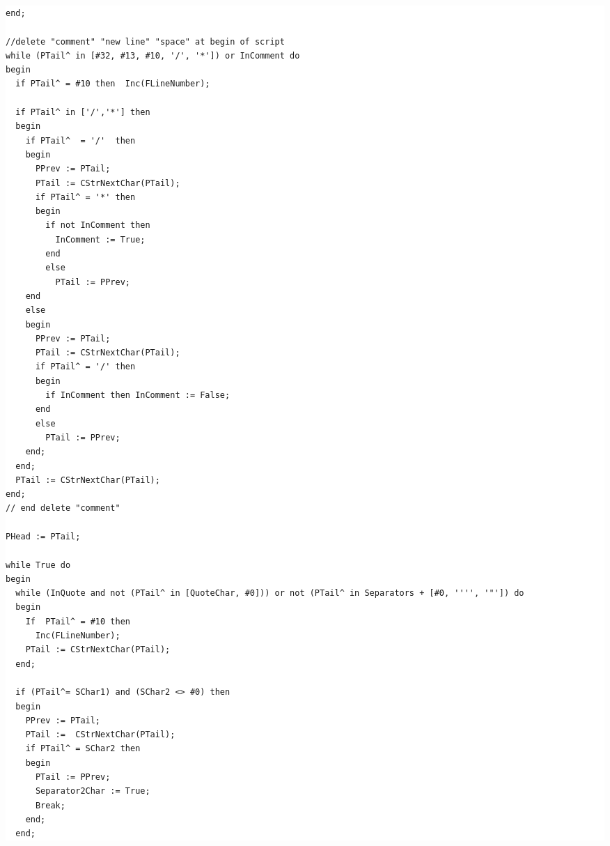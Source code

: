     end;

    //delete "comment" "new line" "space" at begin of script
    while (PTail^ in [#32, #13, #10, '/', '*']) or InComment do
    begin
      if PTail^ = #10 then  Inc(FLineNumber);

      if PTail^ in ['/','*'] then
      begin
        if PTail^  = '/'  then
        begin
          PPrev := PTail;
          PTail := CStrNextChar(PTail);
          if PTail^ = '*' then
          begin
            if not InComment then
              InComment := True;
            end
            else
              PTail := PPrev;
        end
        else
        begin
          PPrev := PTail;
          PTail := CStrNextChar(PTail);
          if PTail^ = '/' then
          begin
            if InComment then InComment := False;
          end
          else
            PTail := PPrev;
        end;
      end;
      PTail := CStrNextChar(PTail);
    end;
    // end delete "comment"

    PHead := PTail;

    while True do
    begin
      while (InQuote and not (PTail^ in [QuoteChar, #0])) or not (PTail^ in Separators + [#0, '''', '"']) do
      begin
        If  PTail^ = #10 then
          Inc(FLineNumber);
        PTail := CStrNextChar(PTail);
      end;

      if (PTail^= SChar1) and (SChar2 <> #0) then
      begin
        PPrev := PTail;
        PTail :=  CStrNextChar(PTail);
        if PTail^ = SChar2 then
        begin
          PTail := PPrev;
          Separator2Char := True;
          Break;
        end;
      end;
